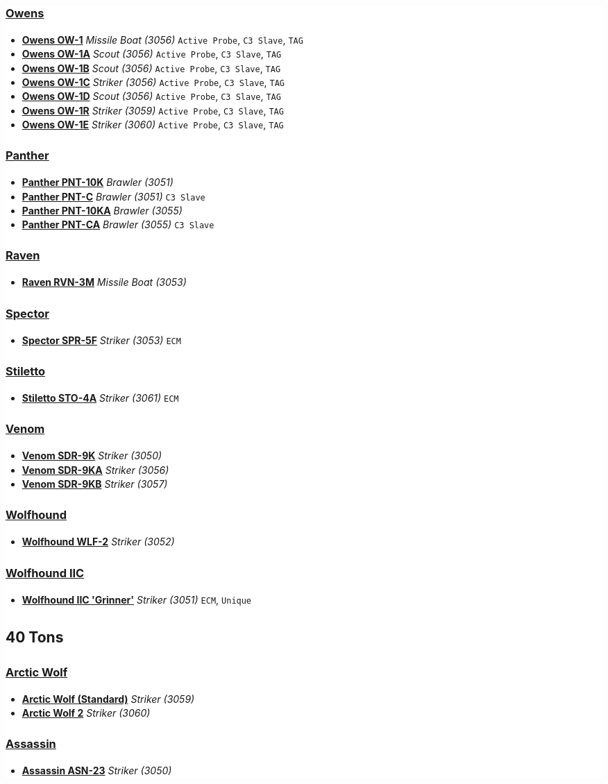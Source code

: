 ### [Owens](../mechs/owens.md)
- [**Owens OW-1**](../mechs/owens/owens_ow-1.md) *Missile Boat (3056)* `Active Probe`, `C3 Slave`, `TAG`
- [**Owens OW-1A**](../mechs/owens/owens_ow-1a.md) *Scout (3056)* `Active Probe`, `C3 Slave`, `TAG`
- [**Owens OW-1B**](../mechs/owens/owens_ow-1b.md) *Scout (3056)* `Active Probe`, `C3 Slave`, `TAG`
- [**Owens OW-1C**](../mechs/owens/owens_ow-1c.md) *Striker (3056)* `Active Probe`, `C3 Slave`, `TAG`
- [**Owens OW-1D**](../mechs/owens/owens_ow-1d.md) *Scout (3056)* `Active Probe`, `C3 Slave`, `TAG`
- [**Owens OW-1R**](../mechs/owens/owens_ow-1r.md) *Striker (3059)* `Active Probe`, `C3 Slave`, `TAG`
- [**Owens OW-1E**](../mechs/owens/owens_ow-1e.md) *Striker (3060)* `Active Probe`, `C3 Slave`, `TAG`

### [Panther](../mechs/panther.md)
- [**Panther PNT-10K**](../mechs/panther/panther_pnt-10k.md) *Brawler (3051)*
- [**Panther PNT-C**](../mechs/panther/panther_pnt-c.md) *Brawler (3051)* `C3 Slave`
- [**Panther PNT-10KA**](../mechs/panther/panther_pnt-10ka.md) *Brawler (3055)*
- [**Panther PNT-CA**](../mechs/panther/panther_pnt-ca.md) *Brawler (3055)* `C3 Slave`

### [Raven](../mechs/raven.md)
- [**Raven RVN-3M**](../mechs/raven/raven_rvn-3m.md) *Missile Boat (3053)*

### [Spector](../mechs/spector.md)
- [**Spector SPR-5F**](../mechs/spector/spector_spr-5f.md) *Striker (3053)* `ECM`

### [Stiletto](../mechs/stiletto.md)
- [**Stiletto STO-4A**](../mechs/stiletto/stiletto_sto-4a.md) *Striker (3061)* `ECM`

### [Venom](../mechs/venom.md)
- [**Venom SDR-9K**](../mechs/venom/venom_sdr-9k.md) *Striker (3050)*
- [**Venom SDR-9KA**](../mechs/venom/venom_sdr-9ka.md) *Striker (3056)*
- [**Venom SDR-9KB**](../mechs/venom/venom_sdr-9kb.md) *Striker (3057)*

### [Wolfhound](../mechs/wolfhound.md)
- [**Wolfhound WLF-2**](../mechs/wolfhound/wolfhound_wlf-2.md) *Striker (3052)*

### [Wolfhound IIC](../mechs/wolfhound_iic.md)
- [**Wolfhound IIC 'Grinner'**](../mechs/wolfhound_iic/wolfhound_iic_'grinner'.md) *Striker (3051)* `ECM`, `Unique`

## 40 Tons

### [Arctic Wolf](../mechs/arctic_wolf.md)
- [**Arctic Wolf (Standard)**](../mechs/arctic_wolf/arctic_wolf_standard.md) *Striker (3059)*
- [**Arctic Wolf 2**](../mechs/arctic_wolf/arctic_wolf_2.md) *Striker (3060)*

### [Assassin](../mechs/assassin.md)
- [**Assassin ASN-23**](../mechs/assassin/assassin_asn-23.md) *Striker (3050)*

